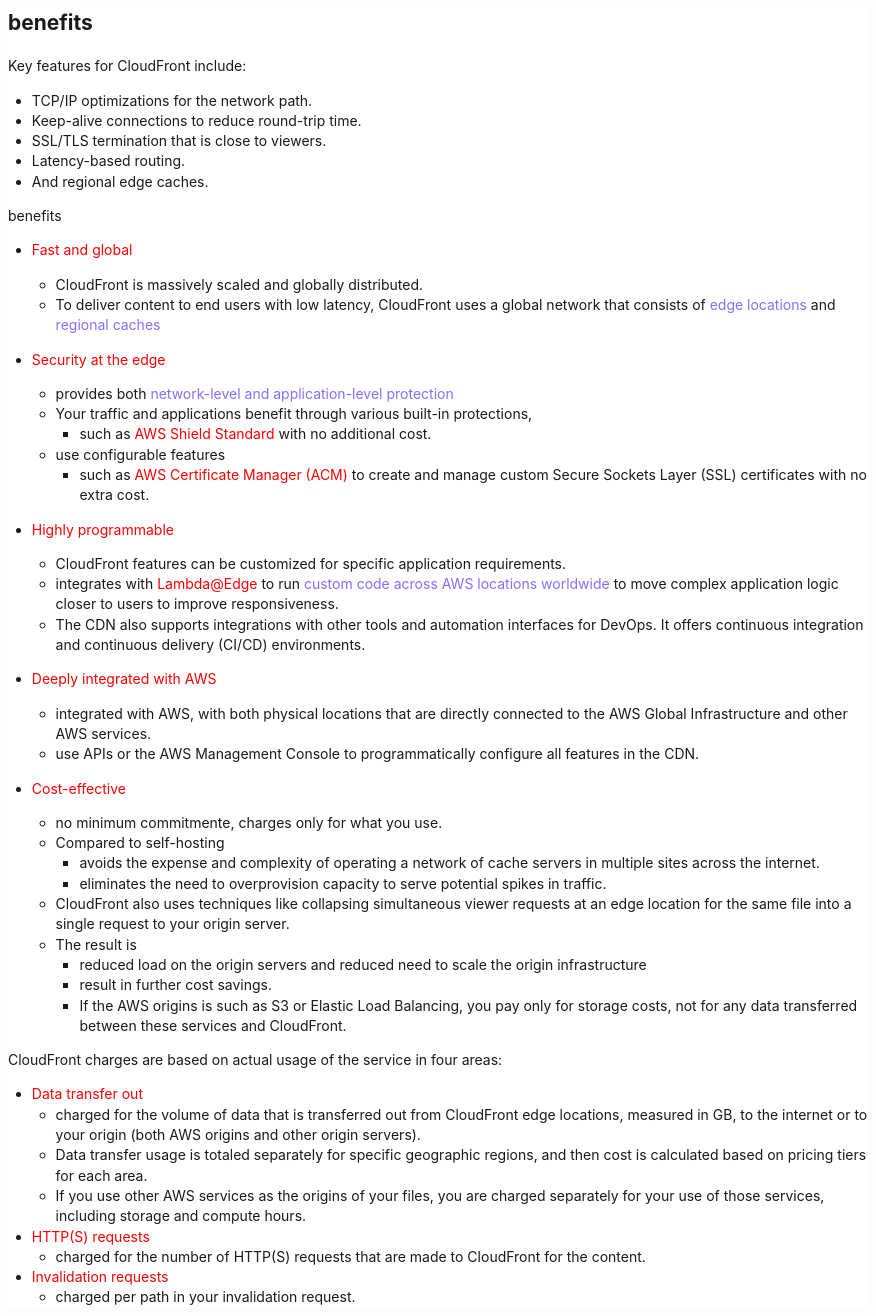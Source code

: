 
## benefits

Key features for CloudFront include:
- TCP/IP optimizations for the network path.
- Keep-alive connections to reduce round-trip time.
- SSL/TLS termination that is close to viewers.
- Latency-based routing.
- And regional edge caches.


benefits
- <font color=red> Fast and global </font>
  - CloudFront is massively scaled and globally distributed.
  - To deliver content to end users with low latency, CloudFront uses a global network that consists of <font color=LightSlateBlue> edge locations </font> and <font color=LightSlateBlue> regional caches </font>

- <font color=red> Security at the edge </font>
  - provides both <font color=LightSlateBlue> network-level and application-level protection </font>
  - Your traffic and applications benefit through various built-in protections,
    - such as <font color=red> AWS Shield Standard </font> with no additional cost.
  - use configurable features
    - such as <font color=red> AWS Certificate Manager (ACM) </font> to create and manage custom Secure Sockets Layer (SSL) certificates with no extra cost.

- <font color=red> Highly programmable </font>
  - CloudFront features can be customized for specific application requirements.
  - integrates with <font color=red> Lambda@Edge </font> to run <font color=LightSlateBlue> custom code across AWS locations worldwide </font> to move complex application logic closer to users to improve responsiveness.
  - The CDN also supports integrations with other tools and automation interfaces for DevOps. It offers continuous integration and continuous delivery (CI/CD) environments.

- <font color=red> Deeply integrated with AWS </font>
  - integrated with AWS, with both physical locations that are directly connected to the AWS Global Infrastructure and other AWS services.
  - use APIs or the AWS Management Console to programmatically configure all features in the CDN.

- <font color=red> Cost-effective </font>
  - no minimum commitmente, charges only for what you use.
  - Compared to self-hosting
    - avoids the expense and complexity of operating a network of cache servers in multiple sites across the internet.
    - eliminates the need to overprovision capacity to serve potential spikes in traffic.
  - CloudFront also uses techniques like collapsing simultaneous viewer requests at an edge location for the same file into a single request to your origin server.
  - The result is
    - reduced load on the origin servers and reduced need to scale the origin infrastructure
    - result in further cost savings.
    - If the AWS origins is such as S3 or Elastic Load Balancing, you pay only for storage costs, not for any data transferred between these services and CloudFront.

CloudFront charges are based on actual usage of the service in four areas:
- <font color=red> Data transfer out </font>
  - charged for the volume of data that is transferred out from CloudFront edge locations, measured in GB, to the internet or to your origin (both AWS origins and other origin servers).
  - Data transfer usage is totaled separately for specific geographic regions, and then cost is calculated based on pricing tiers for each area.
  - If you use other AWS services as the origins of your files, you are charged separately for your use of those services, including storage and compute hours.
- <font color=red> HTTP(S) requests </font>
  - charged for the number of HTTP(S) requests that are made to CloudFront for the content.
- <font color=red> Invalidation requests </font>
  - charged per path in your invalidation request.